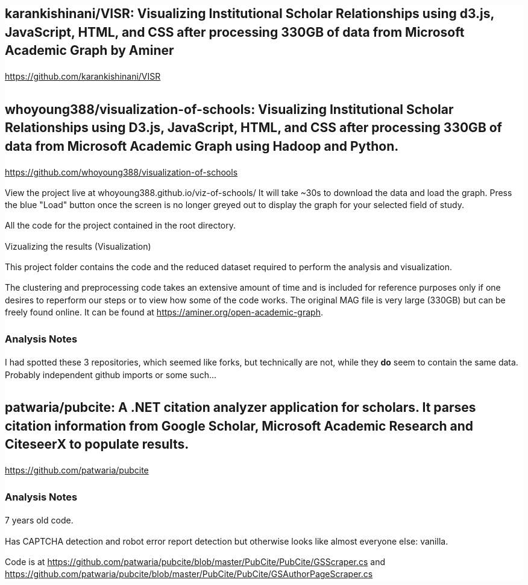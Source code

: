 ## karankishinani/VISR: Visualizing Institutional Scholar Relationships using d3.js, JavaScript, HTML, and CSS after processing 330GB of data from Microsoft Academic Graph by Aminer
https://github.com/karankishinani/VISR

## whoyoung388/visualization-of-schools: Visualizing Institutional Scholar Relationships using D3.js, JavaScript, HTML, and CSS after processing 330GB of data from Microsoft Academic Graph using Hadoop and Python.
https://github.com/whoyoung388/visualization-of-schools

View the project live at whoyoung388.github.io/viz-of-schools/ It will take ~30s to download the data and load the graph. Press the blue "Load" button once the screen is no longer greyed out to display the graph for your selected field of study.

All the code for the project contained in the root directory.

Vizualizing the results (Visualization)

This project folder contains the code and the reduced dataset required to perform the analysis and visualization.

The clustering and preprocessing code takes an extensive amount of time and is included for reference purposes only if one desires to reperform our steps or to view how some of the code works. The original MAG file is very large (330GB) but can be freely found online. It can be found at https://aminer.org/open-academic-graph.

### Analysis Notes

I had spotted these 3 repositories, which seemed like forks, but technically are not, while they **do** seem to contain the same data. Probably independent github imports or some such...








## patwaria/pubcite: A .NET citation analyzer application for scholars. It parses citation information from Google Scholar, Microsoft Academic Research and CiteseerX to populate results.
https://github.com/patwaria/pubcite

### Analysis Notes

7 years old code.

Has CAPTCHA detection and robot error report detection but otherwise looks like almost everyone else: vanilla.

Code is at https://github.com/patwaria/pubcite/blob/master/PubCite/PubCite/GSScraper.cs and https://github.com/patwaria/pubcite/blob/master/PubCite/PubCite/GSAuthorPageScraper.cs
